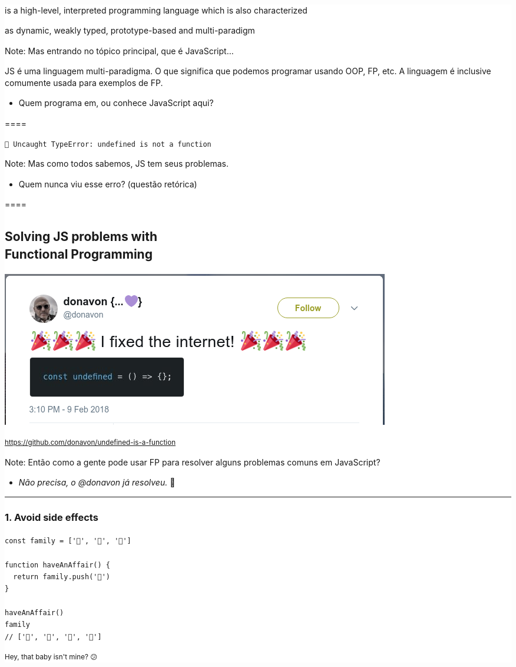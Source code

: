 is a high-level, interpreted programming language which is also characterized

as dynamic, weakly typed, prototype-based and multi-paradigm

Note:
Mas entrando no tópico principal, que é JavaScript...

JS é uma linguagem multi-paradigma. O que significa que podemos programar
usando OOP, FP, etc. A linguagem é inclusive comumente usada para exemplos
de FP.

- Quem programa em, ou conhece JavaScript aqui?

====

```
🔴 Uncaught TypeError: undefined is not a function
```

Note:
Mas como todos sabemos, JS tem seus problemas.

- Quem nunca viu esse erro? (questão retórica)

====

## Solving JS problems with<br>Functional Programming

![undefined is a function](img/undefined-fix.png) 

<small>https://github.com/donavon/undefined-is-a-function</small>

Note:
Então como a gente pode usar FP para resolver alguns problemas comuns
em JavaScript?

- _Não precisa, o @donavon já resolveu._ 👏

----

### 1. Avoid side effects

```
const family = ['👨', '👩', '👦']

function haveAnAffair() {
  return family.push('👶')
}

haveAnAffair()
family
// ['👨', '👩', '👦', '👶']
```
<small>Hey, that baby isn't mine? 😕</small>


[avatar]: img/avatar.jpg
[medium]: http://medium.com/@paulodiovani
[blog]: http://blog.diovani.com
[slides]: http://slides.diovani.com
[twitter]: http://twitter.com/paulodiovani
[code-logo]: img/codeminer42.png
[code-site]: http://codeminer42.com/
